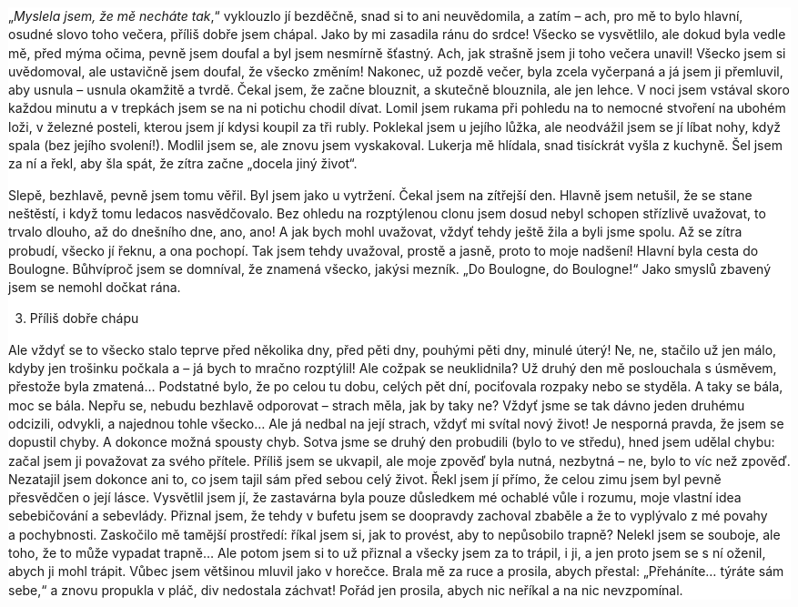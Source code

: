 „_Myslela jsem, že mě necháte tak_,“ vyklouzlo jí bezděčně, snad si to ani neuvědomila, a zatím – ach, pro mě to bylo hlavní, osudné slovo toho večera, příliš dobře jsem chápal.
Jako by mi zasadila ránu do srdce! Všecko se vysvětlilo, ale dokud byla vedle mě, před mýma očima, pevně jsem doufal a byl jsem nesmírně šťastný.
Ach, jak strašně jsem ji toho večera unavil! Všecko jsem si uvědomoval, ale ustavičně jsem doufal, že všecko změním! Nakonec, už pozdě večer, byla zcela vyčerpaná a já jsem ji přemluvil, aby usnula – usnula okamžitě a tvrdě.
Čekal jsem, že začne blouznit, a skutečně blouznila, ale jen lehce.
V noci jsem vstával skoro každou minutu a v trepkách jsem se na ni potichu chodil dívat.
Lomil jsem rukama při pohledu na to nemocné stvoření na ubohém loži, v železné posteli, kterou jsem jí kdysi koupil za tři rubly.
Poklekal jsem u jejího lůžka, ale neodvážil jsem se jí líbat nohy, když spala (bez jejího svolení!).
Modlil jsem se, ale znovu jsem vyskakoval.
Lukerja mě hlídala, snad tisíckrát vyšla z kuchyně.
Šel jsem za ní a řekl, aby šla spát, že zítra začne „docela jiný život“.

Slepě, bezhlavě, pevně jsem tomu věřil.
Byl jsem jako u vytržení.
Čekal jsem na zítřejší den.
Hlavně jsem netušil, že se stane neštěstí, i když tomu ledacos nasvědčovalo.
Bez ohledu na rozptýlenou clonu jsem dosud nebyl schopen střízlivě uvažovat, to trvalo dlouho, až do dnešního dne, ano, ano! A jak bych mohl uvažovat, vždyť tehdy ještě žila a byli jsme spolu.
Až se zítra probudí, všecko jí řeknu, a ona pochopí.
Tak jsem tehdy uvažoval, prostě a jasně, proto to moje nadšení! Hlavní byla cesta do Boulogne.
Bůhvíproč jsem se domníval, že znamená všecko, jakýsi mezník.
„Do Boulogne, do Boulogne!“
Jako smyslů zbavený jsem se nemohl dočkat rána.

3. Příliš dobře chápu

Ale vždyť se to všecko stalo teprve před několika dny, před pěti dny, pouhými pěti dny, minulé úterý! Ne, ne, stačilo už jen málo, kdyby jen trošinku počkala a – já bych to mračno rozptýlil! Ale cožpak se neuklidnila? Už druhý den mě poslouchala s úsměvem, přestože byla zmatená… Podstatné bylo, že po celou tu dobu, celých pět dní, pociťovala rozpaky nebo se styděla.
A taky se bála, moc se bála.
Nepřu se, nebudu bezhlavě odporovat – strach měla, jak by taky ne? Vždyť jsme se tak dávno jeden druhému odcizili, odvykli, a najednou tohle všecko… Ale já nedbal na její strach, vždyť mi svítal nový život! Je nesporná pravda, že jsem se dopustil chyby.
A dokonce možná spousty chyb.
Sotva jsme se druhý den probudili (bylo to ve středu), hned jsem udělal chybu: začal jsem ji považovat za svého přítele.
Příliš jsem se ukvapil, ale moje zpověď byla nutná, nezbytná – ne, bylo to víc než zpověď.
Nezatajil jsem dokonce ani to, co jsem tajil sám před sebou celý život.
Řekl jsem jí přímo, že celou zimu jsem byl pevně přesvědčen o její lásce.
Vysvětlil jsem jí, že zastavárna byla pouze důsledkem mé ochablé vůle i rozumu, moje vlastní idea sebebičování a sebevlády.
Přiznal jsem, že tehdy v bufetu jsem se doopravdy zachoval zbaběle a že to vyplývalo z mé povahy a pochybnosti.
Zaskočilo mě tamější prostředí: říkal jsem si, jak to provést, aby to nepůsobilo trapně? Nelekl jsem se souboje, ale toho, že to může vypadat trapně… Ale potom jsem si to už přiznal a všecky jsem za to trápil, i ji, a jen proto jsem se s ní oženil, abych ji mohl trápit.
Vůbec jsem většinou mluvil jako v horečce.
Brala mě za ruce a prosila, abych přestal: „Přeháníte… týráte sám sebe,“ a znovu propukla v pláč, div nedostala záchvat!
Pořád jen prosila, abych nic neříkal a na nic nevzpomínal.
